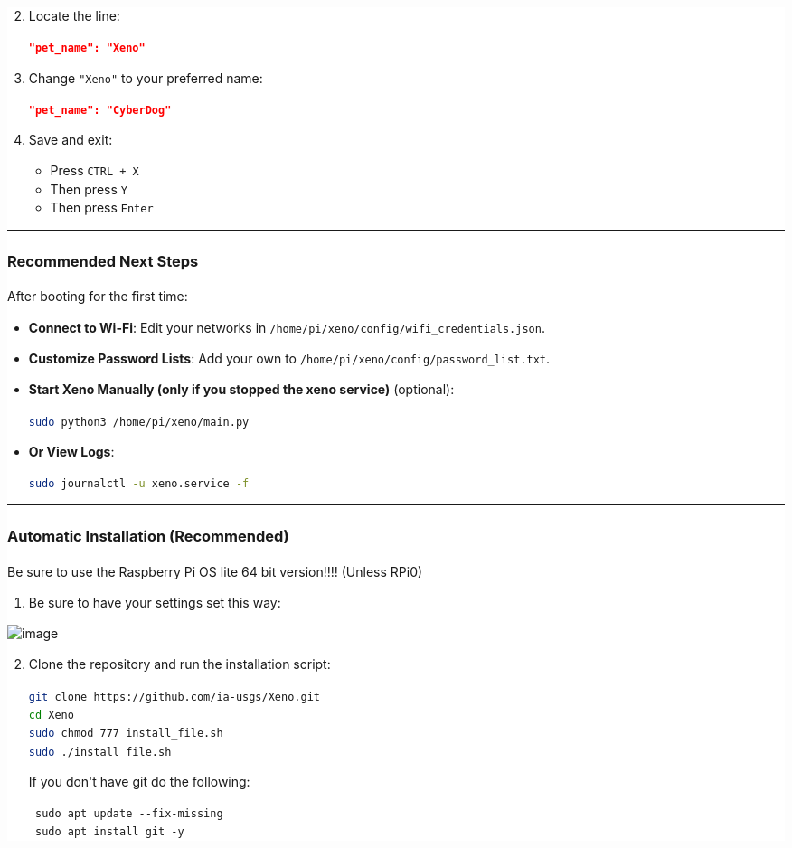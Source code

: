 2. Locate the line:
   ```json
   "pet_name": "Xeno"
   ```

3. Change `"Xeno"` to your preferred name:
   ```json
   "pet_name": "CyberDog"
   ```

4. Save and exit:
   - Press `CTRL + X`
   - Then press `Y`
   - Then press `Enter`

---

### Recommended Next Steps

After booting for the first time:

- **Connect to Wi-Fi**:
  Edit your networks in `/home/pi/xeno/config/wifi_credentials.json`.

- **Customize Password Lists**:
  Add your own to `/home/pi/xeno/config/password_list.txt`.

- **Start Xeno Manually (only if you stopped the xeno service)** (optional):
  ```bash
  sudo python3 /home/pi/xeno/main.py
  ```

- **Or View Logs**:
  ```bash
  sudo journalctl -u xeno.service -f
  ```

---


### **Automatic Installation (Recommended)**

Be sure to use the Raspberry Pi OS lite 64 bit version!!!! (Unless RPi0)

1. Be sure to have your settings set this way:

![image](https://github.com/user-attachments/assets/20de68d8-5bea-4e16-85ad-9a4449127d37)

2. Clone the repository and run the installation script:
   ```bash
   git clone https://github.com/ia-usgs/Xeno.git
   cd Xeno
   sudo chmod 777 install_file.sh
   sudo ./install_file.sh
   ```
   If you don't have git do the following:
   ```
    sudo apt update --fix-missing
    sudo apt install git -y
   ```
